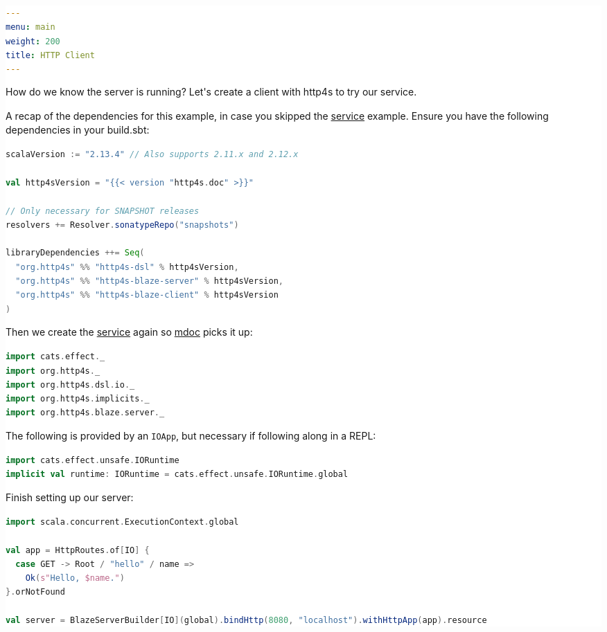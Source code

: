 ```yaml
---
menu: main
weight: 200
title: HTTP Client
---
```


How do we know the server is running?  Let's create a client with
http4s to try our service.

A recap of the dependencies for this example, in case you skipped the [service] example. Ensure you have the following dependencies in your build.sbt:

```scala
scalaVersion := "2.13.4" // Also supports 2.11.x and 2.12.x

val http4sVersion = "{{< version "http4s.doc" >}}"

// Only necessary for SNAPSHOT releases
resolvers += Resolver.sonatypeRepo("snapshots")

libraryDependencies ++= Seq(
  "org.http4s" %% "http4s-dsl" % http4sVersion,
  "org.http4s" %% "http4s-blaze-server" % http4sVersion,
  "org.http4s" %% "http4s-blaze-client" % http4sVersion
)
```

Then we create the [service] again so [mdoc] picks it up:
>
```scala mdoc:silent
import cats.effect._
import org.http4s._
import org.http4s.dsl.io._
import org.http4s.implicits._
import org.http4s.blaze.server._
```

The following is provided by an `IOApp`, but necessary if following
along in a REPL:

```scala mdoc:silent:nest
import cats.effect.unsafe.IORuntime
implicit val runtime: IORuntime = cats.effect.unsafe.IORuntime.global
```

Finish setting up our server:

```scala mdoc:nest
import scala.concurrent.ExecutionContext.global

val app = HttpRoutes.of[IO] {
  case GET -> Root / "hello" / name =>
    Ok(s"Hello, $name.")
}.orNotFound

val server = BlazeServerBuilder[IO](global).bindHttp(8080, "localhost").withHttpApp(app).resource
```


[service]: ../service
[entity]: ../entity
[json]: ../json
[`IOApp`]: https://typelevel.org/cats-effect/datatypes/ioapp.html
[middleware]: ../middleware
[Follow Redirect]: ../api/org/http4s/client/middleware/FollowRedirect$
[Retry]: ../api/org/http4s/client/middleware/Retry$
[Metrics]: ../api/org/http4s/client/middleware/Metrics$
[Request Logger]: ../api/org/http4s/client/middleware/RequestLogger$
[Response Logger]: ../api/org/http4s/client/middleware/ResponseLogger$
[Logger]: ../api/org/http4s/client/middleware/Logger$
[mdoc]: https://scalameta.org/mdoc/